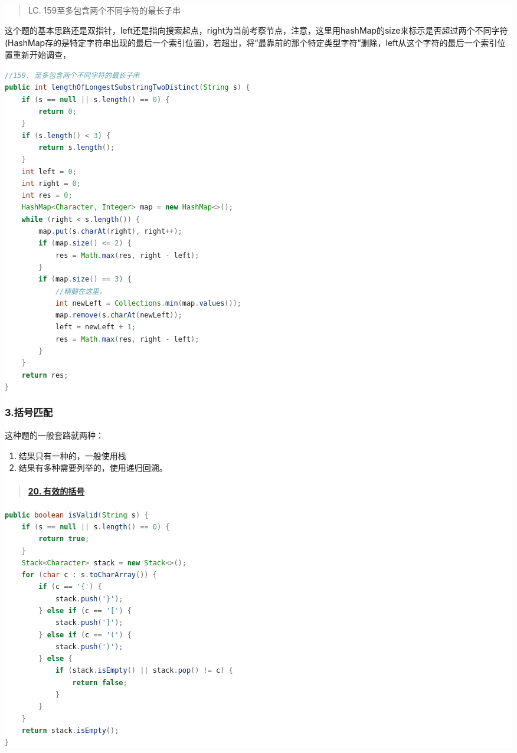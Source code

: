 > LC. 159至多包含两个不同字符的最长子串

这个题的基本思路还是双指针，left还是指向搜索起点，right为当前考察节点，注意，这里用hashMap的size来标示是否超过两个不同字符(HashMap存的是特定字符串出现的最后一个索引位置)，若超出，将“最靠前的那个特定类型字符”删除，left从这个字符的最后一个索引位置重新开始调查，

```java
//159. 至多包含两个不同字符的最长子串
public int lengthOfLongestSubstringTwoDistinct(String s) {
    if (s == null || s.length() == 0) {
        return 0;
    }
    if (s.length() < 3) {
        return s.length();
    }
    int left = 0;
    int right = 0;
    int res = 0;
    HashMap<Character, Integer> map = new HashMap<>();
    while (right < s.length()) {
        map.put(s.charAt(right), right++);
        if (map.size() <= 2) {
            res = Math.max(res, right - left);
        }
        if (map.size() == 3) {
            //精髓在这里，
            int newLeft = Collections.min(map.values());
            map.remove(s.charAt(newLeft));
            left = newLeft + 1;
            res = Math.max(res, right - left);
        }
    }
    return res;
}
```

### 3.括号匹配

这种题的一般套路就两种：

1. 结果只有一种的，一般使用栈
2. 结果有多种需要列举的，使用递归回溯。

> #### [20. 有效的括号](https://leetcode-cn.com/problems/valid-parentheses/)

```java
public boolean isValid(String s) {
    if (s == null || s.length() == 0) {
        return true;
    }
    Stack<Character> stack = new Stack<>();
    for (char c : s.toCharArray()) {
        if (c == '{') {
            stack.push('}');
        } else if (c == '[') {
            stack.push(']');
        } else if (c == '(') {
            stack.push(')');
        } else {
            if (stack.isEmpty() || stack.pop() != c) {
                return false;
            }
        }
    }
    return stack.isEmpty();
}
```
